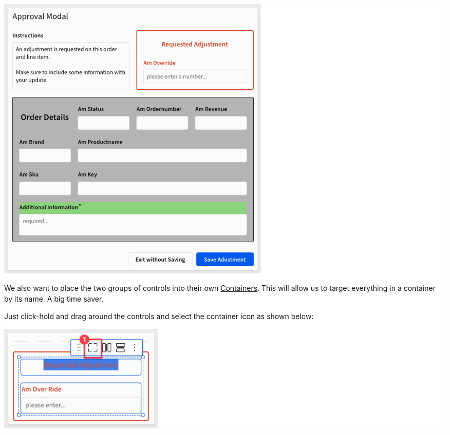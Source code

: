 <img src="assets/af-18.png" width="500"/>

We also want to place the two groups of controls into their own [Containers](https://help.sigmacomputing.com/docs/organize-workbook-layouts-with-containers). This will allow us to target everything in a container by its name. A big time saver.

Just click-hold and drag around the controls and select the container icon as shown below:

<img src="assets/af-19.png" width="300"/>
